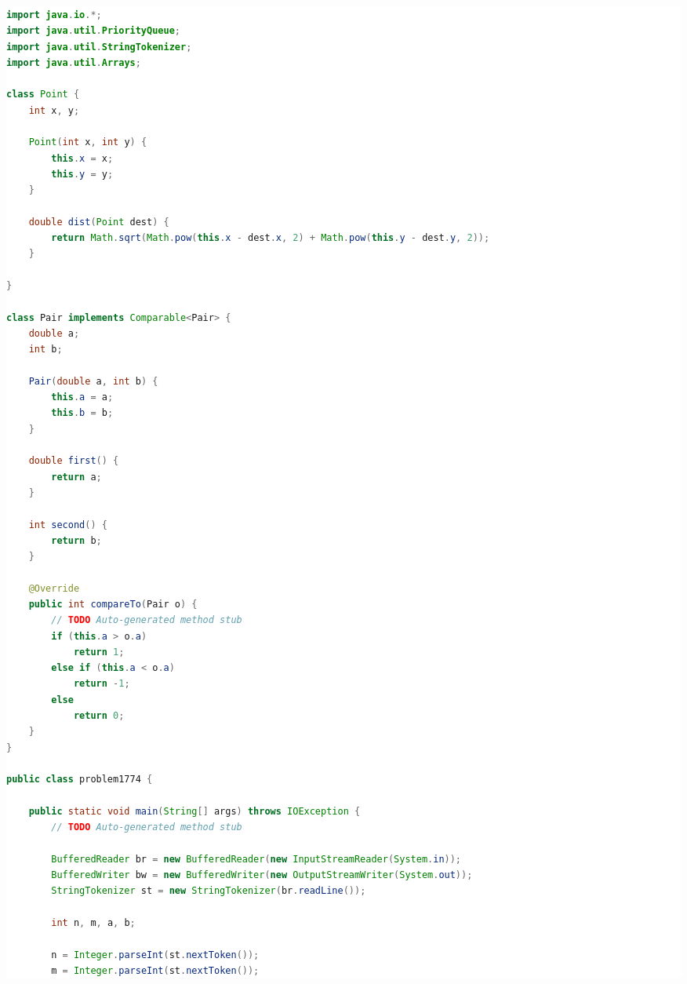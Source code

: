 
```Java
import java.io.*;
import java.util.PriorityQueue;
import java.util.StringTokenizer;
import java.util.Arrays;

class Point {
	int x, y;

	Point(int x, int y) {
		this.x = x;
		this.y = y;
	}

	double dist(Point dest) {
		return Math.sqrt(Math.pow(this.x - dest.x, 2) + Math.pow(this.y - dest.y, 2));
	}

}

class Pair implements Comparable<Pair> {
	double a;
	int b;

	Pair(double a, int b) {
		this.a = a;
		this.b = b;
	}

	double first() {
		return a;
	}

	int second() {
		return b;
	}

	@Override
	public int compareTo(Pair o) {
		// TODO Auto-generated method stub
		if (this.a > o.a)
			return 1;
		else if (this.a < o.a)
			return -1;
		else
			return 0;
	}
}

public class problem1774 {

	public static void main(String[] args) throws IOException {
		// TODO Auto-generated method stub

		BufferedReader br = new BufferedReader(new InputStreamReader(System.in));
		BufferedWriter bw = new BufferedWriter(new OutputStreamWriter(System.out));
		StringTokenizer st = new StringTokenizer(br.readLine());

		int n, m, a, b;

		n = Integer.parseInt(st.nextToken());
		m = Integer.parseInt(st.nextToken());

```